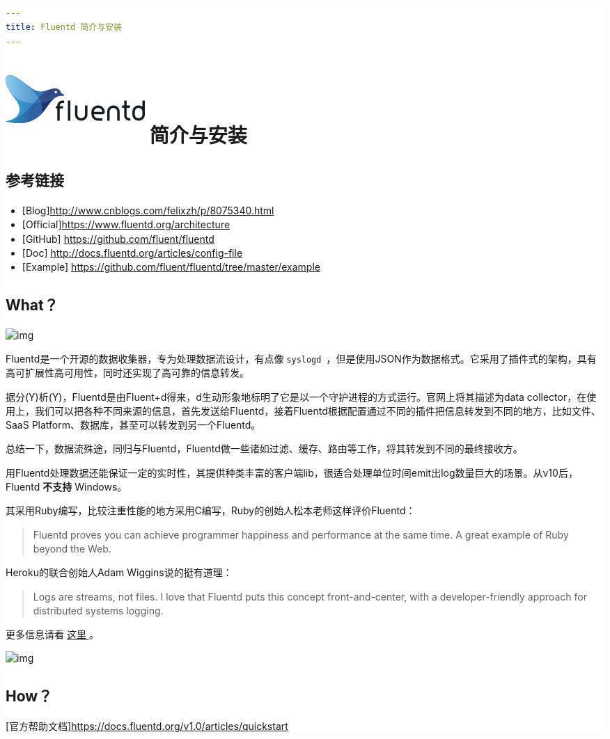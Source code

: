 ```yaml
---
title: Fluentd 简介与安装
---
```


# ![Logo](pic/00.png) 简介与安装


## 参考链接

* [Blog]http://www.cnblogs.com/felixzh/p/8075340.html
* [Official]https://www.fluentd.org/architecture
* [GitHub] <https://github.com/fluent/fluentd> 
* [Doc] <http://docs.fluentd.org/articles/config-file> 
* [Example] <https://github.com/fluent/fluentd/tree/master/example> 

 ## What？

![img](https://www.fluentd.org/images/fluentd-before.png)

Fluentd是一个开源的数据收集器，专为处理数据流设计，有点像 `syslogd `，但是使用JSON作为数据格式。它采用了插件式的架构，具有高可扩展性高可用性，同时还实现了高可靠的信息转发。

据分(Y)析(Y)，Fluentd是由Fluent+d得来，d生动形象地标明了它是以一个守护进程的方式运行。官网上将其描述为data collector，在使用上，我们可以把各种不同来源的信息，首先发送给Fluentd，接着Fluentd根据配置通过不同的插件把信息转发到不同的地方，比如文件、SaaS Platform、数据库，甚至可以转发到另一个Fluentd。

总结一下，数据流殊途，同归与Fluentd，Fluentd做一些诸如过滤、缓存、路由等工作，将其转发到不同的最终接收方。

用Fluentd处理数据还能保证一定的实时性，其提供种类丰富的客户端lib，很适合处理单位时间emit出log数量巨大的场景。从v10后，Fluentd **不支持** Windows。

其采用Ruby编写，比较注重性能的地方采用C编写，Ruby的创始人松本老师这样评价Fluentd：

> Fluentd proves you can achieve programmer happiness and performance at the same time. A great example of Ruby beyond the Web.

Heroku的联合创始人Adam Wiggins说的挺有道理：

> Logs are streams, not files. I love that Fluentd puts this concept front-and-center, with a developer-friendly approach for distributed systems logging.

更多信息请看 [这里 ](http://docs.fluentd.org/articles/architecture)。

 

![img](https://docs.fluentd.org/images/fluentd-architecture.png) 

## How？

[官方帮助文档]https://docs.fluentd.org/v1.0/articles/quickstart
